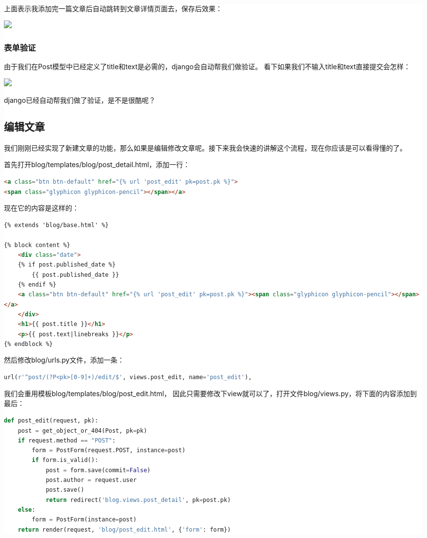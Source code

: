 上面表示我添加完一篇文章后自动跳转到文章详情页面去，保存后效果：

![](https://xnstatic-1253397658.file.myqcloud.com/dj019.jpg)

### 表单验证
由于我们在Post模型中已经定义了title和text是必需的，django会自动帮我们做验证。
看下如果我们不输入title和text直接提交会怎样：

![](https://xnstatic-1253397658.file.myqcloud.com/dj020.jpg)

django已经自动帮我们做了验证，是不是很酷呢？

## 编辑文章
我们刚刚已经实现了新建文章的功能，那么如果是编辑修改文章呢。接下来我会快速的讲解这个流程，现在你应该是可以看得懂的了。

首先打开blog/templates/blog/post_detail.html，添加一行：
``` html
<a class="btn btn-default" href="{% url 'post_edit' pk=post.pk %}">
<span class="glyphicon glyphicon-pencil"></span></a>
```
现在它的内容是这样的：
``` html
{% extends 'blog/base.html' %}

{% block content %}
    <div class="date">
    {% if post.published_date %}
        {{ post.published_date }}
    {% endif %}
    <a class="btn btn-default" href="{% url 'post_edit' pk=post.pk %}"><span class="glyphicon glyphicon-pencil"></span></a>
    </div>
    <h1>{{ post.title }}</h1>
    <p>{{ post.text|linebreaks }}</p>
{% endblock %}
```
然后修改blog/urls.py文件，添加一条：
``` python
url(r'^post/(?P<pk>[0-9]+)/edit/$', views.post_edit, name='post_edit'),
```

我们会重用模板blog/templates/blog/post_edit.html，
因此只需要修改下view就可以了，打开文件blog/views.py，将下面的内容添加到最后：
``` python
def post_edit(request, pk):
    post = get_object_or_404(Post, pk=pk)
    if request.method == "POST":
        form = PostForm(request.POST, instance=post)
        if form.is_valid():
            post = form.save(commit=False)
            post.author = request.user
            post.save()
            return redirect('blog.views.post_detail', pk=post.pk)
    else:
        form = PostForm(instance=post)
    return render(request, 'blog/post_edit.html', {'form': form})
```
